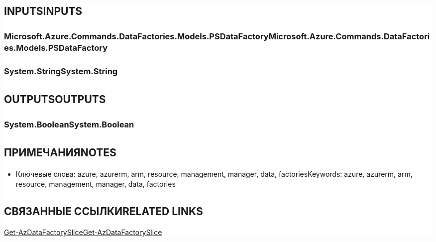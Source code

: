 ## <span data-ttu-id="cb48f-160">INPUTS</span><span class="sxs-lookup"><span data-stu-id="cb48f-160">INPUTS</span></span>

### <span data-ttu-id="cb48f-161">Microsoft.Azure.Commands.DataFactories.Models.PSDataFactory</span><span class="sxs-lookup"><span data-stu-id="cb48f-161">Microsoft.Azure.Commands.DataFactories.Models.PSDataFactory</span></span>

### <span data-ttu-id="cb48f-162">System.String</span><span class="sxs-lookup"><span data-stu-id="cb48f-162">System.String</span></span>

## <span data-ttu-id="cb48f-163">OUTPUTS</span><span class="sxs-lookup"><span data-stu-id="cb48f-163">OUTPUTS</span></span>

### <span data-ttu-id="cb48f-164">System.Boolean</span><span class="sxs-lookup"><span data-stu-id="cb48f-164">System.Boolean</span></span>

## <span data-ttu-id="cb48f-165">ПРИМЕЧАНИЯ</span><span class="sxs-lookup"><span data-stu-id="cb48f-165">NOTES</span></span>
* <span data-ttu-id="cb48f-166">Ключевые слова: azure, azurerm, arm, resource, management, manager, data, factories</span><span class="sxs-lookup"><span data-stu-id="cb48f-166">Keywords: azure, azurerm, arm, resource, management, manager, data, factories</span></span>

## <span data-ttu-id="cb48f-167">СВЯЗАННЫЕ ССЫЛКИ</span><span class="sxs-lookup"><span data-stu-id="cb48f-167">RELATED LINKS</span></span>

[<span data-ttu-id="cb48f-168">Get-AzDataFactorySlice</span><span class="sxs-lookup"><span data-stu-id="cb48f-168">Get-AzDataFactorySlice</span></span>](./Get-AzDataFactorySlice.md)


